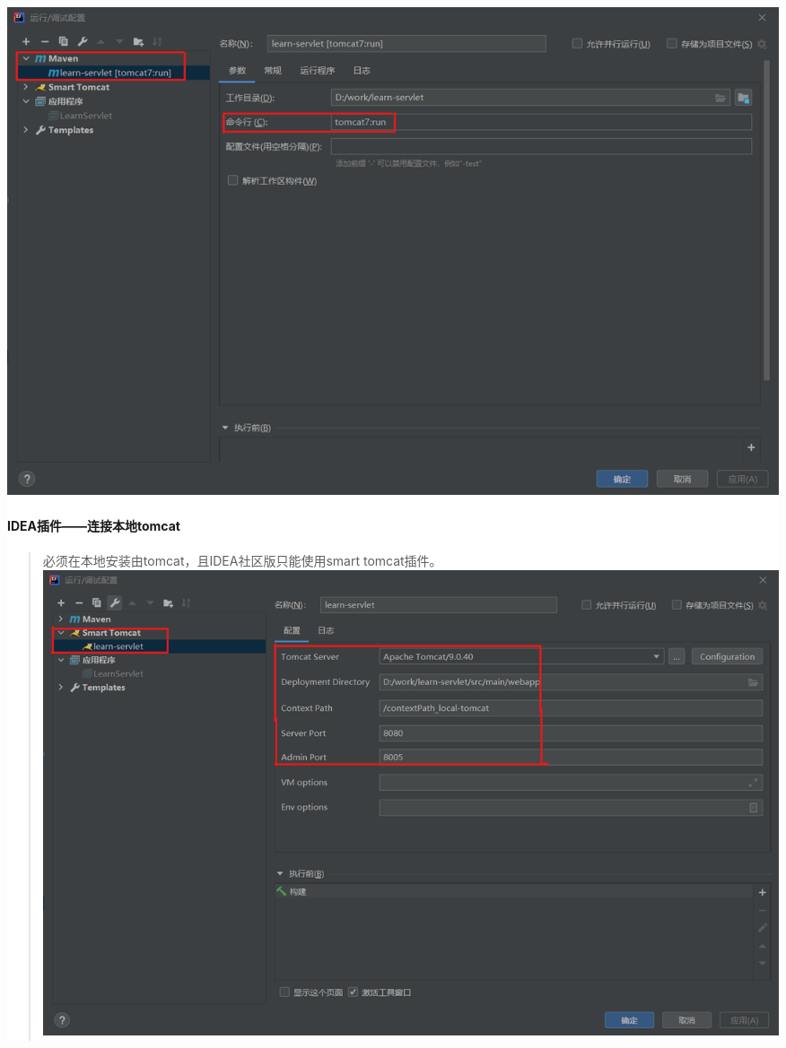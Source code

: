 ![tomcat-maven插件](tomcat-maven插件.png)

#### IDEA插件——连接本地tomcat  
>必须在本地安装由tomcat，且IDEA社区版只能使用smart tomcat插件。  
![IDEA插件-连接本地tomcat](IDEA插件-连接本地tomcat.png)
